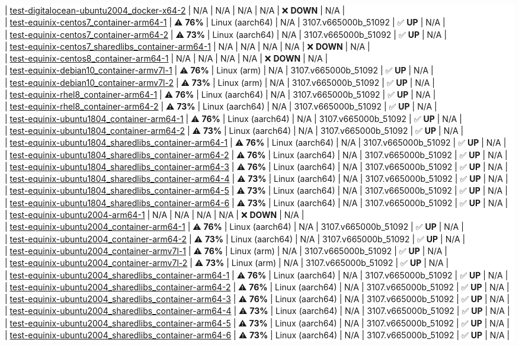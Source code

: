 | [test-digitalocean-ubuntu2004_docker-x64-2](https://ci.nodejs.org/manage/computer/test-digitalocean-ubuntu2004_docker-x64-2) | N/A | N/A | N/A | N/A | ❌ **DOWN** | N/A |    
| [test-equinix-centos7_container-arm64-1](https://ci.nodejs.org/manage/computer/test-equinix-centos7_container-arm64-1) | ⚠️ **76%** | Linux (aarch64) | N/A | 3107.v665000b_51092 | ✅ **UP** | N/A |    
| [test-equinix-centos7_container-arm64-2](https://ci.nodejs.org/manage/computer/test-equinix-centos7_container-arm64-2) | ⚠️ **73%** | Linux (aarch64) | N/A | 3107.v665000b_51092 | ✅ **UP** | N/A |    
| [test-equinix-centos7_sharedlibs_container-arm64-1](https://ci.nodejs.org/manage/computer/test-equinix-centos7_sharedlibs_container-arm64-1) | N/A | N/A | N/A | N/A | ❌ **DOWN** | N/A |    
| [test-equinix-centos8_container-arm64-1](https://ci.nodejs.org/manage/computer/test-equinix-centos8_container-arm64-1) | N/A | N/A | N/A | N/A | ❌ **DOWN** | N/A |    
| [test-equinix-debian10_container-armv7l-1](https://ci.nodejs.org/manage/computer/test-equinix-debian10_container-armv7l-1) | ⚠️ **76%** | Linux (arm) | N/A | 3107.v665000b_51092 | ✅ **UP** | N/A |    
| [test-equinix-debian10_container-armv7l-2](https://ci.nodejs.org/manage/computer/test-equinix-debian10_container-armv7l-2) | ⚠️ **73%** | Linux (arm) | N/A | 3107.v665000b_51092 | ✅ **UP** | N/A |    
| [test-equinix-rhel8_container-arm64-1](https://ci.nodejs.org/manage/computer/test-equinix-rhel8_container-arm64-1) | ⚠️ **76%** | Linux (aarch64) | N/A | 3107.v665000b_51092 | ✅ **UP** | N/A |    
| [test-equinix-rhel8_container-arm64-2](https://ci.nodejs.org/manage/computer/test-equinix-rhel8_container-arm64-2) | ⚠️ **73%** | Linux (aarch64) | N/A | 3107.v665000b_51092 | ✅ **UP** | N/A |    
| [test-equinix-ubuntu1804_container-arm64-1](https://ci.nodejs.org/manage/computer/test-equinix-ubuntu1804_container-arm64-1) | ⚠️ **76%** | Linux (aarch64) | N/A | 3107.v665000b_51092 | ✅ **UP** | N/A |    
| [test-equinix-ubuntu1804_container-arm64-2](https://ci.nodejs.org/manage/computer/test-equinix-ubuntu1804_container-arm64-2) | ⚠️ **73%** | Linux (aarch64) | N/A | 3107.v665000b_51092 | ✅ **UP** | N/A |    
| [test-equinix-ubuntu1804_sharedlibs_container-arm64-1](https://ci.nodejs.org/manage/computer/test-equinix-ubuntu1804_sharedlibs_container-arm64-1) | ⚠️ **76%** | Linux (aarch64) | N/A | 3107.v665000b_51092 | ✅ **UP** | N/A |    
| [test-equinix-ubuntu1804_sharedlibs_container-arm64-2](https://ci.nodejs.org/manage/computer/test-equinix-ubuntu1804_sharedlibs_container-arm64-2) | ⚠️ **76%** | Linux (aarch64) | N/A | 3107.v665000b_51092 | ✅ **UP** | N/A |    
| [test-equinix-ubuntu1804_sharedlibs_container-arm64-3](https://ci.nodejs.org/manage/computer/test-equinix-ubuntu1804_sharedlibs_container-arm64-3) | ⚠️ **76%** | Linux (aarch64) | N/A | 3107.v665000b_51092 | ✅ **UP** | N/A |    
| [test-equinix-ubuntu1804_sharedlibs_container-arm64-4](https://ci.nodejs.org/manage/computer/test-equinix-ubuntu1804_sharedlibs_container-arm64-4) | ⚠️ **73%** | Linux (aarch64) | N/A | 3107.v665000b_51092 | ✅ **UP** | N/A |    
| [test-equinix-ubuntu1804_sharedlibs_container-arm64-5](https://ci.nodejs.org/manage/computer/test-equinix-ubuntu1804_sharedlibs_container-arm64-5) | ⚠️ **73%** | Linux (aarch64) | N/A | 3107.v665000b_51092 | ✅ **UP** | N/A |    
| [test-equinix-ubuntu1804_sharedlibs_container-arm64-6](https://ci.nodejs.org/manage/computer/test-equinix-ubuntu1804_sharedlibs_container-arm64-6) | ⚠️ **73%** | Linux (aarch64) | N/A | 3107.v665000b_51092 | ✅ **UP** | N/A |    
| [test-equinix-ubuntu2004-arm64-1](https://ci.nodejs.org/manage/computer/test-equinix-ubuntu2004-arm64-1) | N/A | N/A | N/A | N/A | ❌ **DOWN** | N/A |    
| [test-equinix-ubuntu2004_container-arm64-1](https://ci.nodejs.org/manage/computer/test-equinix-ubuntu2004_container-arm64-1) | ⚠️ **76%** | Linux (aarch64) | N/A | 3107.v665000b_51092 | ✅ **UP** | N/A |    
| [test-equinix-ubuntu2004_container-arm64-2](https://ci.nodejs.org/manage/computer/test-equinix-ubuntu2004_container-arm64-2) | ⚠️ **73%** | Linux (aarch64) | N/A | 3107.v665000b_51092 | ✅ **UP** | N/A |    
| [test-equinix-ubuntu2004_container-armv7l-1](https://ci.nodejs.org/manage/computer/test-equinix-ubuntu2004_container-armv7l-1) | ⚠️ **76%** | Linux (arm) | N/A | 3107.v665000b_51092 | ✅ **UP** | N/A |    
| [test-equinix-ubuntu2004_container-armv7l-2](https://ci.nodejs.org/manage/computer/test-equinix-ubuntu2004_container-armv7l-2) | ⚠️ **73%** | Linux (arm) | N/A | 3107.v665000b_51092 | ✅ **UP** | N/A |    
| [test-equinix-ubuntu2004_sharedlibs_container-arm64-1](https://ci.nodejs.org/manage/computer/test-equinix-ubuntu2004_sharedlibs_container-arm64-1) | ⚠️ **76%** | Linux (aarch64) | N/A | 3107.v665000b_51092 | ✅ **UP** | N/A |    
| [test-equinix-ubuntu2004_sharedlibs_container-arm64-2](https://ci.nodejs.org/manage/computer/test-equinix-ubuntu2004_sharedlibs_container-arm64-2) | ⚠️ **76%** | Linux (aarch64) | N/A | 3107.v665000b_51092 | ✅ **UP** | N/A |    
| [test-equinix-ubuntu2004_sharedlibs_container-arm64-3](https://ci.nodejs.org/manage/computer/test-equinix-ubuntu2004_sharedlibs_container-arm64-3) | ⚠️ **76%** | Linux (aarch64) | N/A | 3107.v665000b_51092 | ✅ **UP** | N/A |    
| [test-equinix-ubuntu2004_sharedlibs_container-arm64-4](https://ci.nodejs.org/manage/computer/test-equinix-ubuntu2004_sharedlibs_container-arm64-4) | ⚠️ **73%** | Linux (aarch64) | N/A | 3107.v665000b_51092 | ✅ **UP** | N/A |    
| [test-equinix-ubuntu2004_sharedlibs_container-arm64-5](https://ci.nodejs.org/manage/computer/test-equinix-ubuntu2004_sharedlibs_container-arm64-5) | ⚠️ **73%** | Linux (aarch64) | N/A | 3107.v665000b_51092 | ✅ **UP** | N/A |    
| [test-equinix-ubuntu2004_sharedlibs_container-arm64-6](https://ci.nodejs.org/manage/computer/test-equinix-ubuntu2004_sharedlibs_container-arm64-6) | ⚠️ **73%** | Linux (aarch64) | N/A | 3107.v665000b_51092 | ✅ **UP** | N/A |    